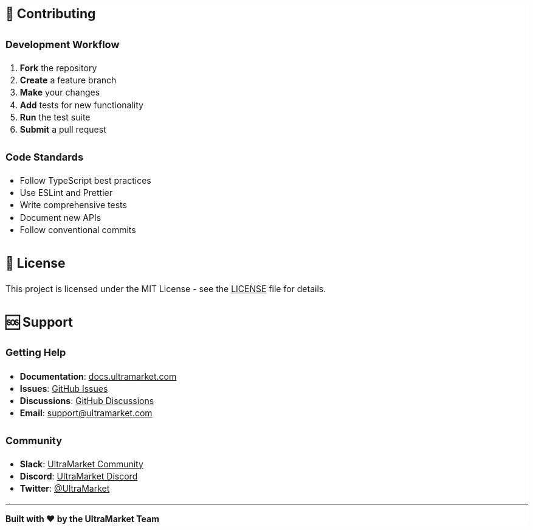 ## 🤝 Contributing

### Development Workflow

1. **Fork** the repository
2. **Create** a feature branch
3. **Make** your changes
4. **Add** tests for new functionality
5. **Run** the test suite
6. **Submit** a pull request

### Code Standards

- Follow TypeScript best practices
- Use ESLint and Prettier
- Write comprehensive tests
- Document new APIs
- Follow conventional commits

## 📄 License

This project is licensed under the MIT License - see the [LICENSE](LICENSE) file for details.

## 🆘 Support

### Getting Help

- **Documentation**: [docs.ultramarket.com](https://docs.ultramarket.com)
- **Issues**: [GitHub Issues](https://github.com/ultramarket/backend/issues)
- **Discussions**: [GitHub Discussions](https://github.com/ultramarket/backend/discussions)
- **Email**: support@ultramarket.com

### Community

- **Slack**: [UltraMarket Community](https://ultramarket.slack.com)
- **Discord**: [UltraMarket Discord](https://discord.gg/ultramarket)
- **Twitter**: [@UltraMarket](https://twitter.com/UltraMarket)

---

**Built with ❤️ by the UltraMarket Team**
